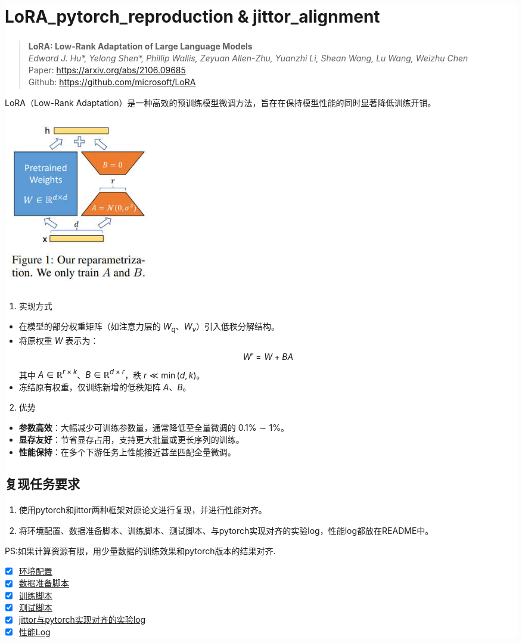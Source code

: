 # LoRA_pytorch_reproduction & jittor_alignment

> **LoRA: Low-Rank Adaptation of Large Language Models** <br>
> *Edward J. Hu\*, Yelong Shen\*, Phillip Wallis, Zeyuan Allen-Zhu, Yuanzhi Li, Shean Wang, Lu Wang, Weizhu Chen* <br>
> Paper: https://arxiv.org/abs/2106.09685 <br>
> Github: https://github.com/microsoft/LoRA <br>

LoRA（Low-Rank Adaptation）是一种高效的预训练模型微调方法，旨在在保持模型性能的同时显著降低训练开销。  
<p>
<img src="img/lora.jpg" center="center" alt="lora" width="250" >
</p>

1. 实现方式  
- 在模型的部分权重矩阵（如注意力层的 $W_q$、$W_v$）引入低秩分解结构。  
- 将原权重 $W$ 表示为：  
  $$
  W' = W + BA
  $$
  其中 $A \in \mathbb{R}^{r\times k}$、$B \in \mathbb{R}^{d\times r}$，秩 $r \ll \min(d,k)$。  
- 冻结原有权重，仅训练新增的低秩矩阵 $A$、$B$。  

2. 优势  
- **参数高效**：大幅减少可训练参数量，通常降低至全量微调的 $0.1\%\sim1\%$。  
- **显存友好**：节省显存占用，支持更大批量或更长序列的训练。  
- **性能保持**：在多个下游任务上性能接近甚至匹配全量微调。  

## 复现任务要求
1. 使用pytorch和jittor两种框架对原论文进行复现，并进行性能对齐。

2. 将环境配置、数据准备脚本、训练脚本、测试脚本、与pytorch实现对齐的实验log，性能log都放在README中。

PS:如果计算资源有限，用少量数据的训练效果和pytorch版本的结果对齐.

* [X] [环境配置](#environment)
* [X] [数据准备脚本](#data-prepare)
* [X] [训练脚本](#seperate-steps)
* [X] [测试脚本](#seperate-steps)
* [X] [jittor与pytorch实现对齐的实验log](#log)
* [X] [性能Log](#log)
